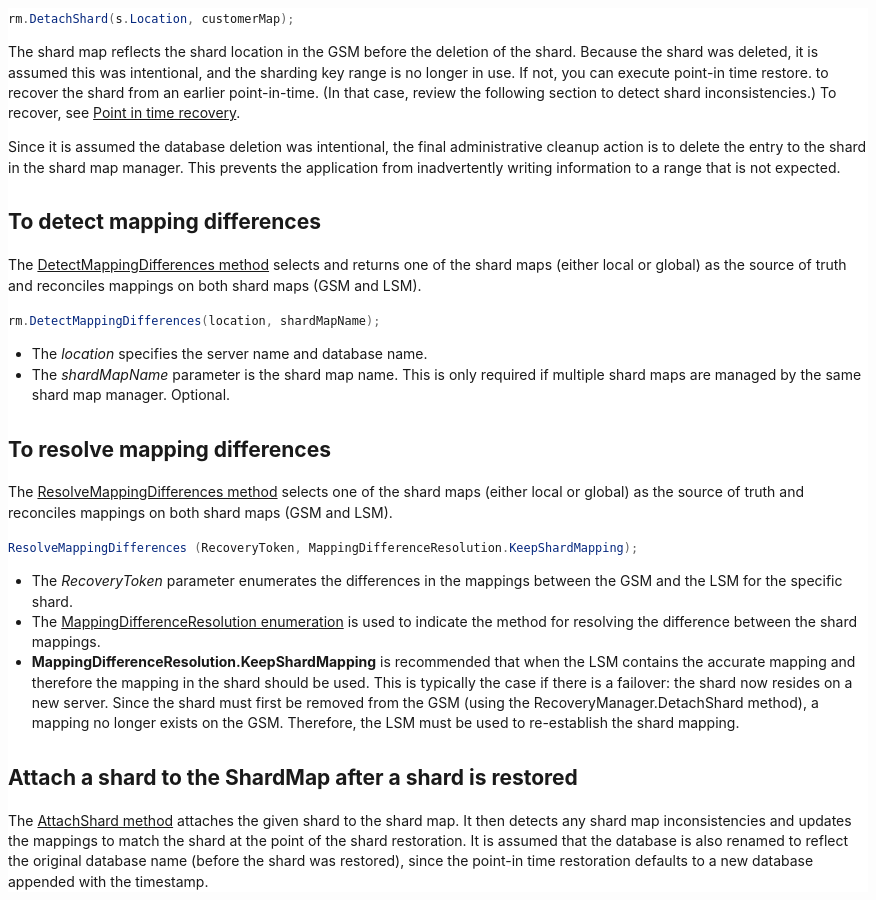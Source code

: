    ```java
   rm.DetachShard(s.Location, customerMap);
   ```

The shard map reflects the shard location in the GSM before the deletion of the shard. Because the shard was deleted, it is assumed this was intentional, and the sharding key range is no longer in use. If not, you can execute point-in time restore. to recover the shard from an earlier point-in-time. (In that case, review the following section to detect shard inconsistencies.) To recover, see [Point in time recovery](../../sql-database/sql-database-recovery-using-backups.md).

Since it is assumed the database deletion was intentional, the final administrative cleanup action is to delete the entry to the shard in the shard map manager. This prevents the application from inadvertently writing information to a range that is not expected.

## To detect mapping differences

The [DetectMappingDifferences method](https://docs.microsoft.com/dotnet/api/microsoft.azure.sqldatabase.elasticscale.shardmanagement.recovery.recoverymanager.detectmappingdifferences) selects and returns one of the shard maps (either local or global) as the source of truth and reconciles mappings on both shard maps (GSM and LSM).

   ```java
   rm.DetectMappingDifferences(location, shardMapName);
   ```

* The *location* specifies the server name and database name.
* The *shardMapName* parameter is the shard map name. This is only required if multiple shard maps are managed by the same shard map manager. Optional.

## To resolve mapping differences

The [ResolveMappingDifferences method](https://docs.microsoft.com/dotnet/api/microsoft.azure.sqldatabase.elasticscale.shardmanagement.recovery.recoverymanager.resolvemappingdifferences) selects one of the shard maps (either local or global) as the source of truth and reconciles mappings on both shard maps (GSM and LSM).

   ```java
   ResolveMappingDifferences (RecoveryToken, MappingDifferenceResolution.KeepShardMapping);
   ```

* The *RecoveryToken* parameter enumerates the differences in the mappings between the GSM and the LSM for the specific shard.
* The [MappingDifferenceResolution enumeration](https://docs.microsoft.com/dotnet/api/microsoft.azure.sqldatabase.elasticscale.shardmanagement.recovery.mappingdifferenceresolution) is used to indicate the method for resolving the difference between the shard mappings.
* **MappingDifferenceResolution.KeepShardMapping** is recommended that when the LSM contains the accurate mapping and therefore the mapping in the shard should be used. This is typically the case if there is a failover: the shard now resides on a new server. Since the shard must first be removed from the GSM (using the RecoveryManager.DetachShard method), a mapping no longer exists on the GSM. Therefore, the LSM must be used to re-establish the shard mapping.

## Attach a shard to the ShardMap after a shard is restored

The [AttachShard method](https://docs.microsoft.com/dotnet/api/microsoft.azure.sqldatabase.elasticscale.shardmanagement.recovery.recoverymanager.attachshard) attaches the given shard to the shard map. It then detects any shard map inconsistencies and updates the mappings to match the shard at the point of the shard restoration. It is assumed that the database is also renamed to reflect the original database name (before the shard was restored), since the point-in time restoration defaults to a new database appended with the timestamp.
